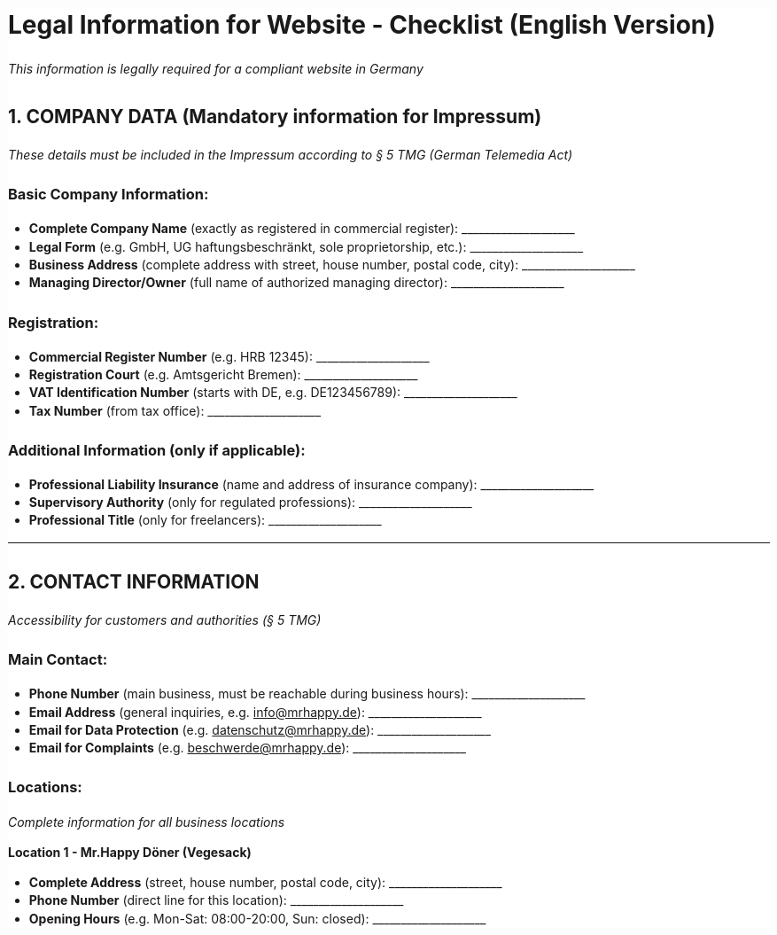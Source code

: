 # Legal Information for Website - Checklist (English Version)

*This information is legally required for a compliant website in Germany*

## 1. COMPANY DATA (Mandatory information for Impressum)

*These details must be included in the Impressum according to § 5 TMG (German Telemedia Act)*

### Basic Company Information:
- **Complete Company Name** (exactly as registered in commercial register): ____________________
- **Legal Form** (e.g. GmbH, UG haftungsbeschränkt, sole proprietorship, etc.): ____________________
- **Business Address** (complete address with street, house number, postal code, city): ____________________
- **Managing Director/Owner** (full name of authorized managing director): ____________________

### Registration:
- **Commercial Register Number** (e.g. HRB 12345): ____________________
- **Registration Court** (e.g. Amtsgericht Bremen): ____________________
- **VAT Identification Number** (starts with DE, e.g. DE123456789): ____________________
- **Tax Number** (from tax office): ____________________

### Additional Information (only if applicable):
- **Professional Liability Insurance** (name and address of insurance company): ____________________
- **Supervisory Authority** (only for regulated professions): ____________________
- **Professional Title** (only for freelancers): ____________________

---

## 2. CONTACT INFORMATION

*Accessibility for customers and authorities (§ 5 TMG)*

### Main Contact:
- **Phone Number** (main business, must be reachable during business hours): ____________________
- **Email Address** (general inquiries, e.g. info@mrhappy.de): ____________________
- **Email for Data Protection** (e.g. datenschutz@mrhappy.de): ____________________
- **Email for Complaints** (e.g. beschwerde@mrhappy.de): ____________________

### Locations:
*Complete information for all business locations*

**Location 1 - Mr.Happy Döner (Vegesack)**
- **Complete Address** (street, house number, postal code, city): ____________________
- **Phone Number** (direct line for this location): ____________________
- **Opening Hours** (e.g. Mon-Sat: 08:00-20:00, Sun: closed): ____________________
